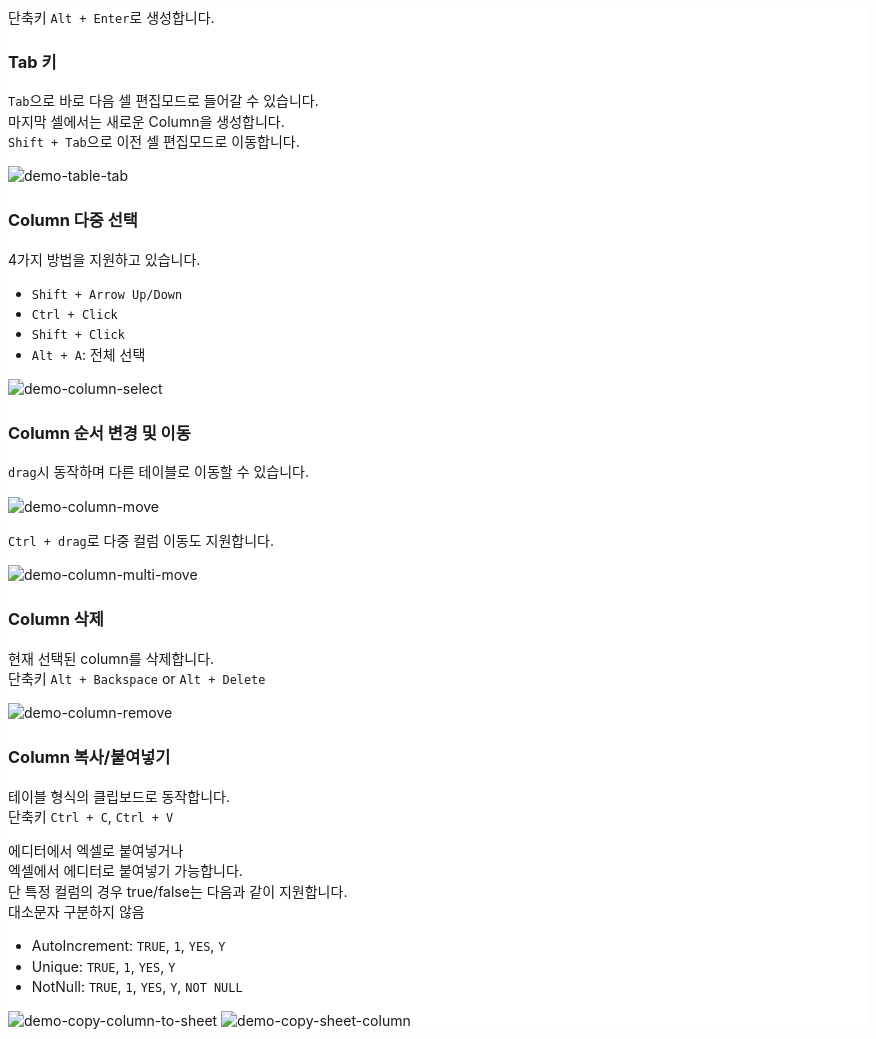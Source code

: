 단축키 `Alt + Enter`로 생성합니다.

### Tab 키

`Tab`으로 바로 다음 셀 편집모드로 들어갈 수 있습니다.  
마지막 셀에서는 새로운 Column을 생성합니다.  
`Shift + Tab`으로 이전 셀 편집모드로 이동합니다.

![demo-table-tab](/img/demo-table-tab.webp)

### Column 다중 선택

4가지 방법을 지원하고 있습니다.

- `Shift + Arrow Up/Down`
- `Ctrl + Click`
- `Shift + Click`
- `Alt + A`: 전체 선택

![demo-column-select](/img/demo-column-select.webp)

### Column 순서 변경 및 이동

`drag`시 동작하며 다른 테이블로 이동할 수 있습니다.

![demo-column-move](/img/demo-column-move.webp)

`Ctrl + drag`로 다중 컬럼 이동도 지원합니다.

![demo-column-multi-move](/img/demo-column-multi-move.webp)

### Column 삭제

현재 선택된 column를 삭제합니다.  
단축키 `Alt + Backspace` or `Alt + Delete`

![demo-column-remove](/img/demo-column-remove.webp)

### Column 복사/붙여넣기

테이블 형식의 클립보드로 동작합니다.  
단축키 `Ctrl + C`, `Ctrl + V`

에디터에서 엑셀로 붙여넣거나  
엑셀에서 에디터로 붙여넣기 가능합니다.  
단 특정 컬럼의 경우 true/false는 다음과 같이 지원합니다.  
대소문자 구분하지 않음

- AutoIncrement: `TRUE`, `1`, `YES`, `Y`
- Unique: `TRUE`, `1`, `YES`, `Y`
- NotNull: `TRUE`, `1`, `YES`, `Y`, `NOT NULL`

![demo-copy-column-to-sheet](/img/demo-copy-column-to-sheet.webp)
![demo-copy-sheet-column](/img/demo-copy-sheet-column.webp)
